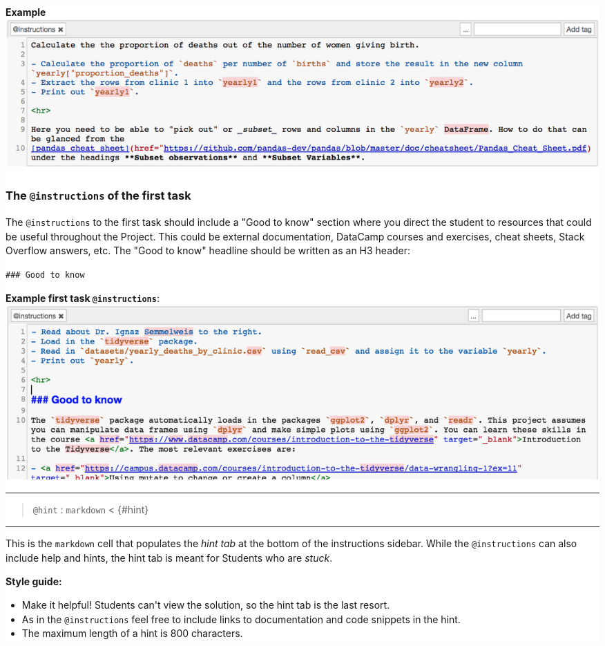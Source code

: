 **Example**
![](media/intructions_example.png)

### The `@instructions` of the first task ###

The `@instructions` to the first task should include a "Good to know" section where you direct the student to resources that could be useful throughout the Project. This could be external documentation, DataCamp courses and exercises, cheat sheets, Stack Overflow answers, etc. The "Good to know" headline should be written as an H3 header:

```
### Good to know
```

**Example first task `@instructions`**:
![](media/first_task_instructions_example.png)

---------------------------------

> `@hint` : `markdown` < {#hint}
---------------------------------

This is the `markdown` cell that populates the *hint tab* at the bottom of the instructions sidebar. While the `@instructions` can also include help and hints, the hint tab is meant for Students who are *stuck*. 

**Style guide:**

- Make it helpful! Students can't view the solution, so the hint tab is the last resort.
- As in the `@instructions` feel free to include links to documentation and code snippets in the hint.
- The maximum length of a hint is 800 characters.
